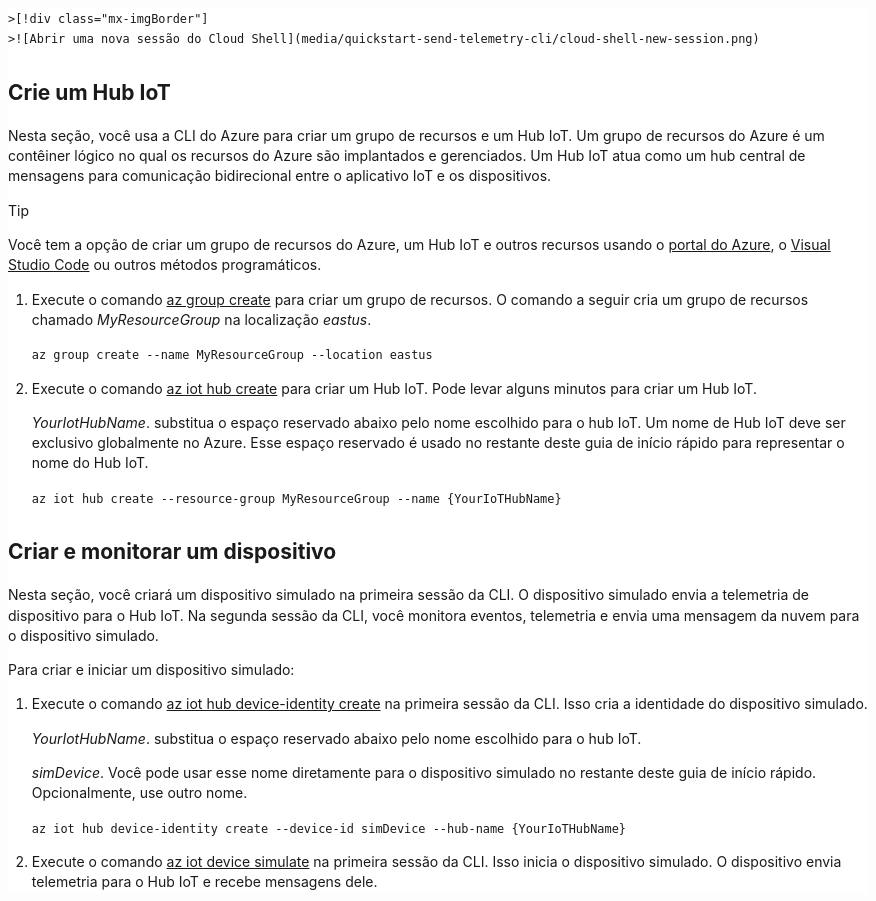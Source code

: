     >[!div class="mx-imgBorder"]
    >![Abrir uma nova sessão do Cloud Shell](media/quickstart-send-telemetry-cli/cloud-shell-new-session.png)

## <a name="create-an-iot-hub"></a>Crie um Hub IoT
Nesta seção, você usa a CLI do Azure para criar um grupo de recursos e um Hub IoT.  Um grupo de recursos do Azure é um contêiner lógico no qual os recursos do Azure são implantados e gerenciados. Um Hub IoT atua como um hub central de mensagens para comunicação bidirecional entre o aplicativo IoT e os dispositivos. 

> [!TIP]
> Você tem a opção de criar um grupo de recursos do Azure, um Hub IoT e outros recursos usando o [portal do Azure](iot-hub-create-through-portal.md), o [Visual Studio Code](iot-hub-create-use-iot-toolkit.md) ou outros métodos programáticos.  

1. Execute o comando [az group create](/cli/azure/group#az-group-create) para criar um grupo de recursos. O comando a seguir cria um grupo de recursos chamado *MyResourceGroup* na localização *eastus*. 

    ```azurecli
    az group create --name MyResourceGroup --location eastus
    ```

1. Execute o comando [az iot hub create](/cli/azure/iot/hub#az-iot-hub-create) para criar um Hub IoT. Pode levar alguns minutos para criar um Hub IoT. 

    *YourIotHubName*. substitua o espaço reservado abaixo pelo nome escolhido para o hub IoT. Um nome de Hub IoT deve ser exclusivo globalmente no Azure. Esse espaço reservado é usado no restante deste guia de início rápido para representar o nome do Hub IoT.

    ```azurecli
    az iot hub create --resource-group MyResourceGroup --name {YourIoTHubName}
    ```

## <a name="create-and-monitor-a-device"></a>Criar e monitorar um dispositivo
Nesta seção, você criará um dispositivo simulado na primeira sessão da CLI. O dispositivo simulado envia a telemetria de dispositivo para o Hub IoT. Na segunda sessão da CLI, você monitora eventos, telemetria e envia uma mensagem da nuvem para o dispositivo simulado.

Para criar e iniciar um dispositivo simulado:
1. Execute o comando [az iot hub device-identity create](/cli/azure/ext/azure-iot/iot/hub/device-identity#ext-azure-iot-az-iot-hub-device-identity-create) na primeira sessão da CLI. Isso cria a identidade do dispositivo simulado. 

    *YourIotHubName*. substitua o espaço reservado abaixo pelo nome escolhido para o hub IoT. 

    *simDevice*. Você pode usar esse nome diretamente para o dispositivo simulado no restante deste guia de início rápido. Opcionalmente, use outro nome. 

    ```azurecli
    az iot hub device-identity create --device-id simDevice --hub-name {YourIoTHubName} 
    ```

1. Execute o comando [az iot device simulate](/cli/azure/ext/azure-iot/iot/device#ext-azure-iot-az-iot-device-simulate) na primeira sessão da CLI.  Isso inicia o dispositivo simulado. O dispositivo envia telemetria para o Hub IoT e recebe mensagens dele.  
